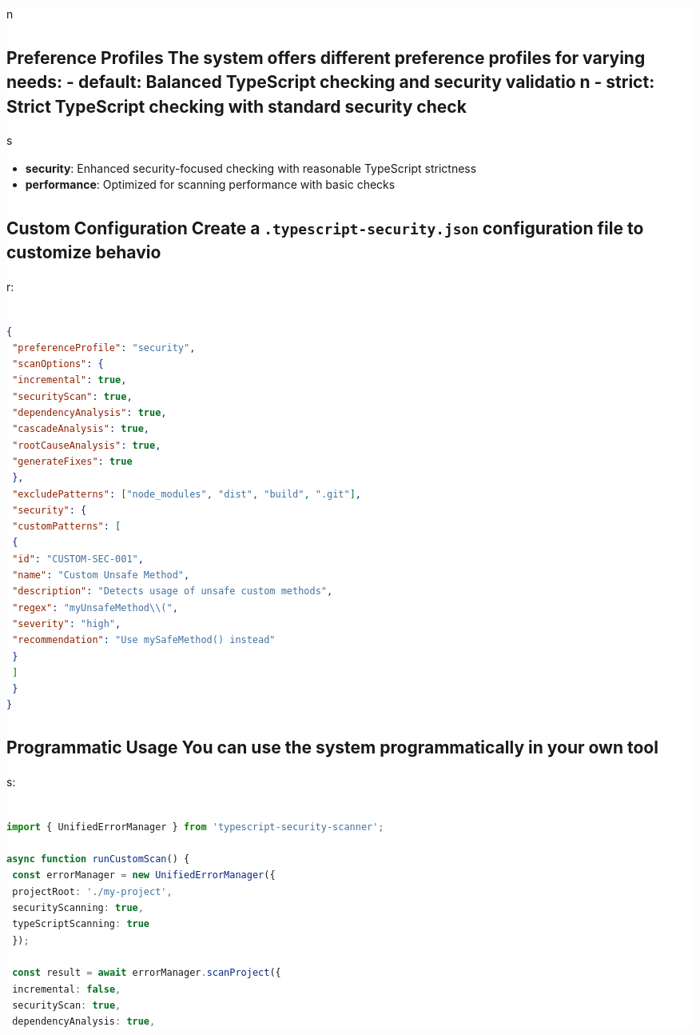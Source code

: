 n

## Preference Profiles The system offers different preference profiles for varying needs: - **default**: Balanced TypeScript checking and security validatio n - **strict**: Strict TypeScript checking with standard security check

s

- **security**: Enhanced security-focused checking with reasonable TypeScript strictness
- **performance**: Optimized for scanning performance with basic checks

## Custom Configuration Create a `.typescript-security.json` configuration file to customize behavio

r:

```json

{
 "preferenceProfile": "security",
 "scanOptions": {
 "incremental": true,
 "securityScan": true,
 "dependencyAnalysis": true,
 "cascadeAnalysis": true,
 "rootCauseAnalysis": true,
 "generateFixes": true
 },
 "excludePatterns": ["node_modules", "dist", "build", ".git"],
 "security": {
 "customPatterns": [
 {
 "id": "CUSTOM-SEC-001",
 "name": "Custom Unsafe Method",
 "description": "Detects usage of unsafe custom methods",
 "regex": "myUnsafeMethod\\(",
 "severity": "high",
 "recommendation": "Use mySafeMethod() instead"
 }
 ]
 }
}
```

## Programmatic Usage You can use the system programmatically in your own tool

s:

```typescript

import { UnifiedErrorManager } from 'typescript-security-scanner';

async function runCustomScan() {
 const errorManager = new UnifiedErrorManager({
 projectRoot: './my-project',
 securityScanning: true,
 typeScriptScanning: true
 });

 const result = await errorManager.scanProject({
 incremental: false,
 securityScan: true,
 dependencyAnalysis: true,
```